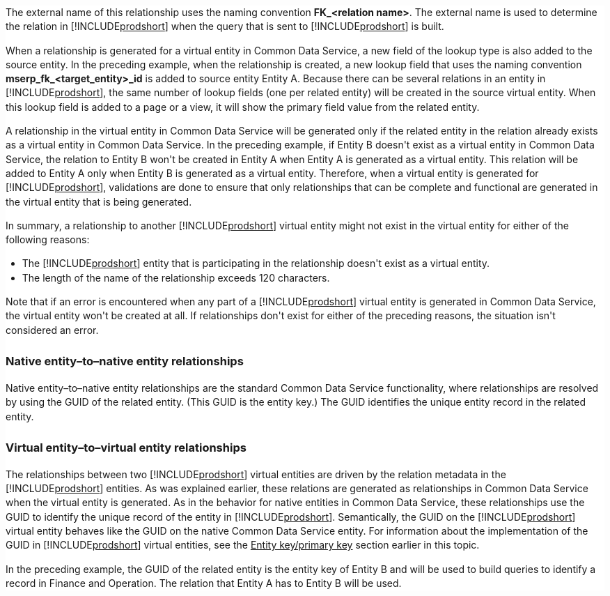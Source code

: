 The external name of this relationship uses the naming convention **FK\_\<relation name\>**. The external name is used to determine the relation in [!INCLUDE[prodshort](../developer/includes/prodshort.md)] when the query that is sent to [!INCLUDE[prodshort](../developer/includes/prodshort.md)] is built.

When a relationship is generated for a virtual entity in Common Data Service, a new field of the lookup type is also added to the source entity. In the preceding example, when the relationship is created, a new lookup field that uses the naming convention **mserp\_fk\_\<target\_entity\>\_id** is added to source entity Entity A. Because there can be several relations in an entity in [!INCLUDE[prodshort](../developer/includes/prodshort.md)], the same number of lookup fields (one per related entity) will be created in the source virtual entity. When this lookup field is added to a page or a view, it will show the primary field value from the related entity.

A relationship in the virtual entity in Common Data Service will be generated only if the related entity in the relation already exists as a virtual entity in Common Data Service. In the preceding example, if Entity B doesn't exist as a virtual entity in Common Data Service, the relation to Entity B won't be created in Entity A when Entity A is generated as a virtual entity. This relation will be added to Entity A only when Entity B is generated as a virtual entity. Therefore, when a virtual entity is generated for [!INCLUDE[prodshort](../developer/includes/prodshort.md)], validations are done to ensure that only relationships that can be complete and functional are generated in the virtual entity that is being generated.

In summary, a relationship to another [!INCLUDE[prodshort](../developer/includes/prodshort.md)] virtual entity might not exist in the virtual entity for either of the following reasons:

- The [!INCLUDE[prodshort](../developer/includes/prodshort.md)] entity that is participating in the relationship doesn't exist as a virtual entity.
- The length of the name of the relationship exceeds 120 characters.

Note that if an error is encountered when any part of a [!INCLUDE[prodshort](../developer/includes/prodshort.md)] virtual entity is generated in Common Data Service, the virtual entity won't be created at all. If relationships don't exist for either of the preceding reasons, the situation isn't considered an error.

### Native entity–to–native entity relationships

Native entity–to–native entity relationships are the standard Common Data Service functionality, where relationships are resolved by using the GUID of the related entity. (This GUID is the entity key.) The GUID identifies the unique entity record in the related entity.

### Virtual entity–to–virtual entity relationships

The relationships between two [!INCLUDE[prodshort](../developer/includes/prodshort.md)] virtual entities are driven by the relation metadata in the [!INCLUDE[prodshort](../developer/includes/prodshort.md)] entities. As was explained earlier, these relations are generated as relationships in Common Data Service when the virtual entity is generated. As in the behavior for native entities in Common Data Service, these relationships use the GUID to identify the unique record of the entity in [!INCLUDE[prodshort](../developer/includes/prodshort.md)]. Semantically, the GUID on the [!INCLUDE[prodshort](../developer/includes/prodshort.md)] virtual entity behaves like the GUID on the native Common Data Service entity. For information about the implementation of the GUID in [!INCLUDE[prodshort](../developer/includes/prodshort.md)] virtual entities, see the [Entity key/primary key](entity-modeling.md#entity-keyprimary-key) section earlier in this topic.

In the preceding example, the GUID of the related entity is the entity key of Entity B and will be used to build queries to identify a record in Finance and Operation. The relation that Entity A has to Entity B will be used.

